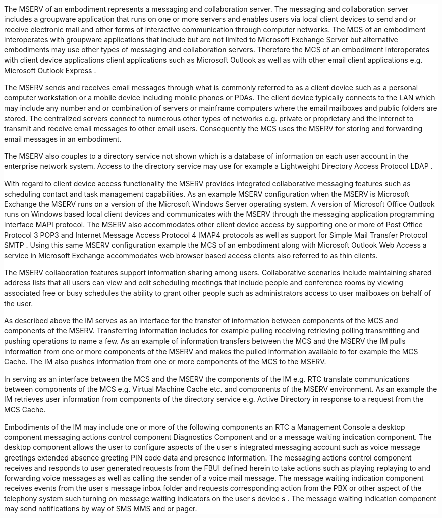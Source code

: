 The MSERV of an embodiment represents a messaging and collaboration server. The messaging and collaboration server includes a groupware application that runs on one or more servers and enables users via local client devices to send and or receive electronic mail and other forms of interactive communication through computer networks. The MCS of an embodiment interoperates with groupware applications that include but are not limited to Microsoft Exchange Server but alternative embodiments may use other types of messaging and collaboration servers. Therefore the MCS of an embodiment interoperates with client device applications client applications such as Microsoft Outlook as well as with other email client applications e.g. Microsoft Outlook Express .

The MSERV sends and receives email messages through what is commonly referred to as a client device such as a personal computer workstation or a mobile device including mobile phones or PDAs. The client device typically connects to the LAN which may include any number and or combination of servers or mainframe computers where the email mailboxes and public folders are stored. The centralized servers connect to numerous other types of networks e.g. private or proprietary and the Internet to transmit and receive email messages to other email users. Consequently the MCS uses the MSERV for storing and forwarding email messages in an embodiment.

The MSERV also couples to a directory service not shown which is a database of information on each user account in the enterprise network system. Access to the directory service may use for example a Lightweight Directory Access Protocol LDAP .

With regard to client device access functionality the MSERV provides integrated collaborative messaging features such as scheduling contact and task management capabilities. As an example MSERV configuration when the MSERV is Microsoft Exchange the MSERV runs on a version of the Microsoft Windows Server operating system. A version of Microsoft Office Outlook runs on Windows based local client devices and communicates with the MSERV through the messaging application programming interface MAPI protocol. The MSERV also accommodates other client device access by supporting one or more of Post Office Protocol 3 POP3 and Internet Message Access Protocol 4 IMAP4 protocols as well as support for Simple Mail Transfer Protocol SMTP . Using this same MSERV configuration example the MCS of an embodiment along with Microsoft Outlook Web Access a service in Microsoft Exchange accommodates web browser based access clients also referred to as thin clients.

The MSERV collaboration features support information sharing among users. Collaborative scenarios include maintaining shared address lists that all users can view and edit scheduling meetings that include people and conference rooms by viewing associated free or busy schedules the ability to grant other people such as administrators access to user mailboxes on behalf of the user.

As described above the IM serves as an interface for the transfer of information between components of the MCS and components of the MSERV. Transferring information includes for example pulling receiving retrieving polling transmitting and pushing operations to name a few. As an example of information transfers between the MCS and the MSERV the IM pulls information from one or more components of the MSERV and makes the pulled information available to for example the MCS Cache. The IM also pushes information from one or more components of the MCS to the MSERV.

In serving as an interface between the MCS and the MSERV the components of the IM e.g. RTC translate communications between components of the MCS e.g. Virtual Machine Cache etc. and components of the MSERV environment. As an example the IM retrieves user information from components of the directory service e.g. Active Directory in response to a request from the MCS Cache.

Embodiments of the IM may include one or more of the following components an RTC a Management Console a desktop component messaging actions control component Diagnostics Component and or a message waiting indication component. The desktop component allows the user to configure aspects of the user s integrated messaging account such as voice message greetings extended absence greeting PIN code data and presence information. The messaging actions control component receives and responds to user generated requests from the FBUI defined herein to take actions such as playing replaying to and forwarding voice messages as well as calling the sender of a voice mail message. The message waiting indication component receives events from the user s message inbox folder and requests corresponding action from the PBX or other aspect of the telephony system such turning on message waiting indicators on the user s device s . The message waiting indication component may send notifications by way of SMS MMS and or pager.
